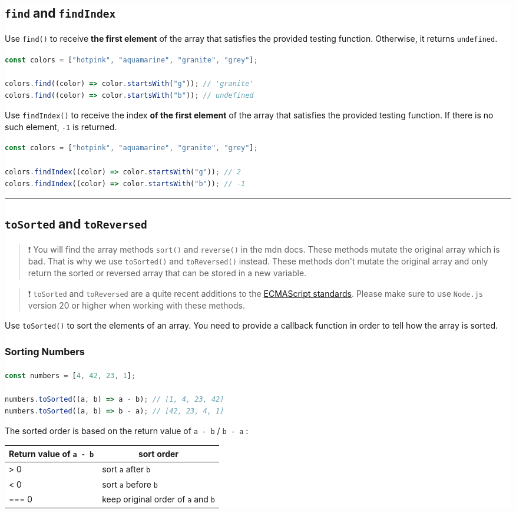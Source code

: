 
## `find` and `findIndex`

Use `find()` to receive **the first element** of the array that satisfies the provided testing
function. Otherwise, it returns `undefined`.

```js
const colors = ["hotpink", "aquamarine", "granite", "grey"];

colors.find((color) => color.startsWith("g")); // 'granite'
colors.find((color) => color.startsWith("b")); // undefined
```

Use `findIndex()` to receive the index **of the first element** of the array that satisfies the
provided testing function. If there is no such element, `-1` is returned.

```js
const colors = ["hotpink", "aquamarine", "granite", "grey"];

colors.findIndex((color) => color.startsWith("g")); // 2
colors.findIndex((color) => color.startsWith("b")); // -1
```

---

## `toSorted` and `toReversed`

> ❗️ You will find the array methods `sort()` and `reverse()` in the mdn docs. These methods mutate the original array which is bad.
> That is why we use `toSorted()` and `toReversed()` instead. These methods don't mutate the original array and only return the
> sorted or reversed array that can be stored in a new variable.

> ❗️ `toSorted` and `toReversed` are a quite recent additions to the [ECMAScript standards](https://ecma-international.org/). Please make sure to use `Node.js` version 20 or higher when working with these methods.

Use `toSorted()` to sort the elements of an array. You need to provide a callback function in order to
tell how the array is sorted.

### Sorting Numbers

```js
const numbers = [4, 42, 23, 1];

numbers.toSorted((a, b) => a - b); // [1, 4, 23, 42]
numbers.toSorted((a, b) => b - a); // [42, 23, 4, 1]
```

The sorted order is based on the return value of `a - b` / `b - a` :

| Return value of `a - b` | sort order                         |
| ----------------------- | ---------------------------------- |
| > 0                     | sort `a` after `b`                 |
| < 0                     | sort `a` before `b`                |
| === 0                   | keep original order of `a` and `b` |
